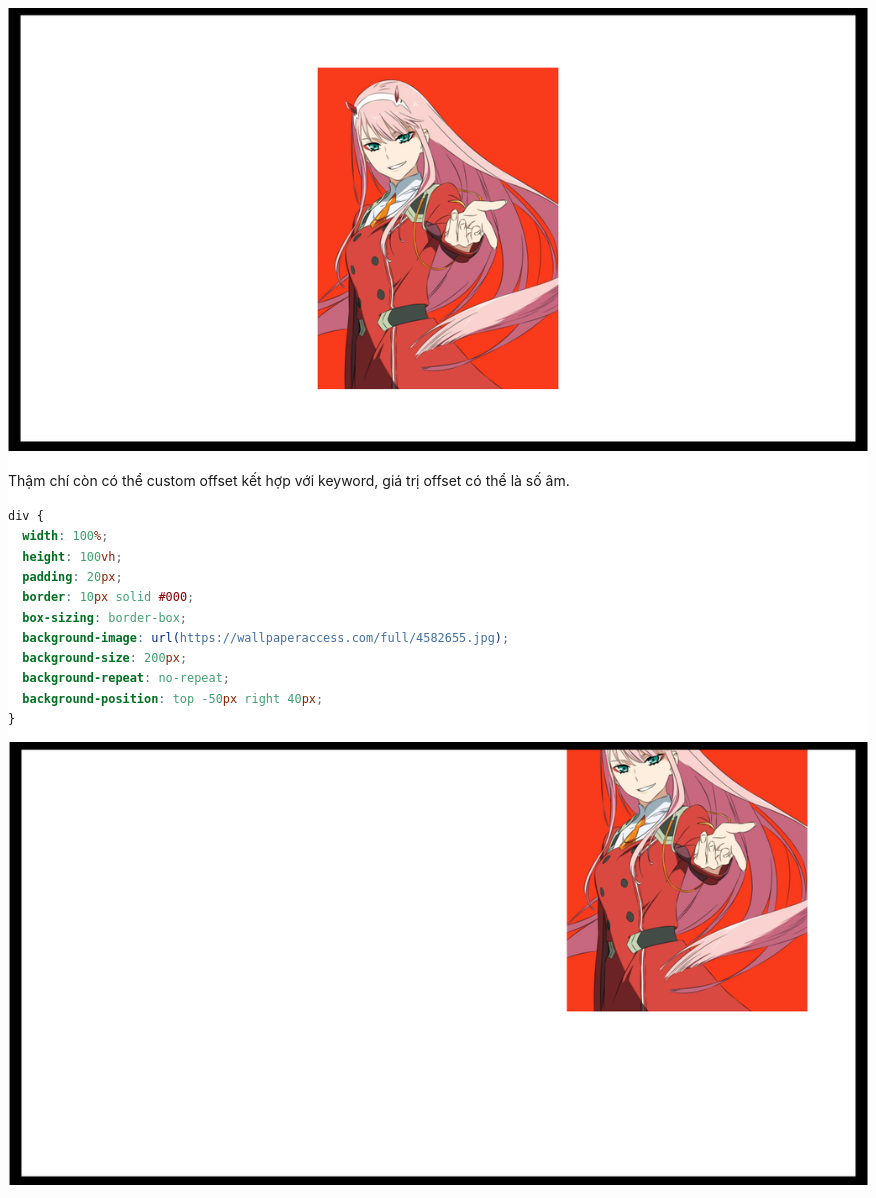 <img src="./images/bg13.png">

Thậm chí còn có thể custom offset kết hợp với keyword, giá trị offset có thể là số âm.

```css
div {
  width: 100%;
  height: 100vh;
  padding: 20px;
  border: 10px solid #000;
  box-sizing: border-box;
  background-image: url(https://wallpaperaccess.com/full/4582655.jpg);
  background-size: 200px;
  background-repeat: no-repeat;
  background-position: top -50px right 40px;
}
```

<img src="./images/bg14.png">
